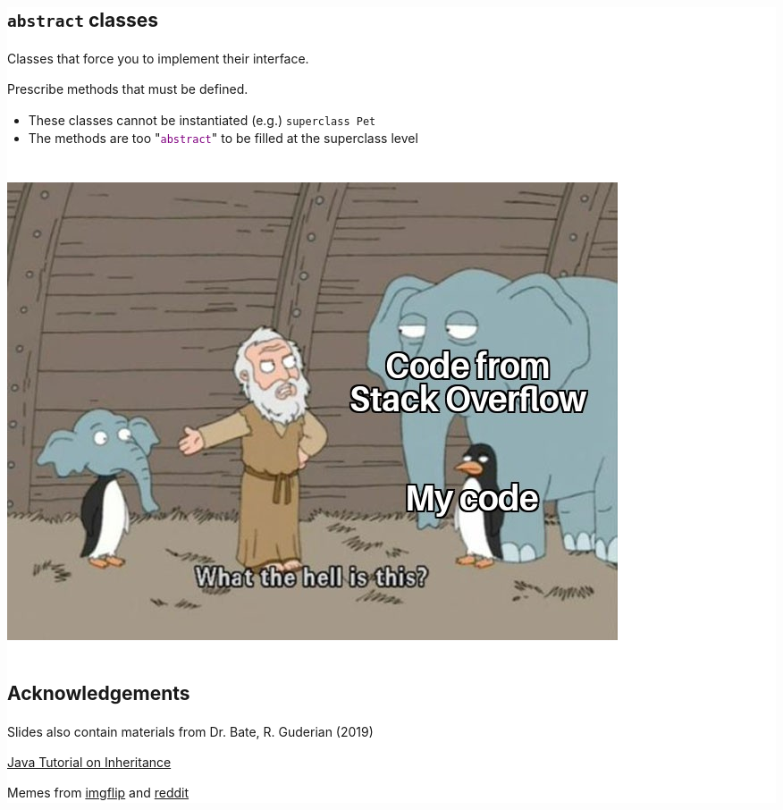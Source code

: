 #
## `abstract` classes

Classes that force you to implement their interface.

Prescribe methods that must be defined.

* These classes cannot be instantiated (e.g.) `superclass Pet`
* The methods are too "<span style="color:purple">`abstract`</span>" to be filled at the superclass level

#
##

![](images/stackoverflow.jpg)

#
## Acknowledgements

Slides also contain materials from Dr. Bate, R. Guderian (2019)

[Java Tutorial on Inheritance](https://docs.oracle.com/javase/tutorial/java/IandI/subclasses.html)

Memes from [imgflip](https://imgflip.com/) and [reddit](https://www.reddit.com/r/ProgrammerHumor)
